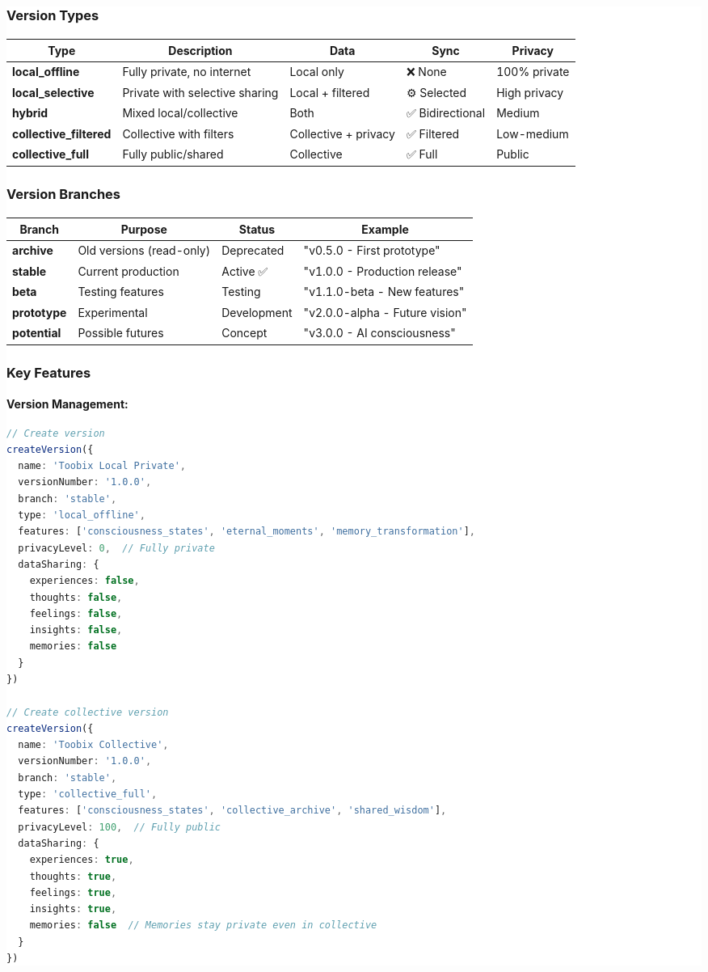 ### Version Types

| Type | Description | Data | Sync | Privacy |
|------|-------------|------|------|---------|
| **local_offline** | Fully private, no internet | Local only | ❌ None | 100% private |
| **local_selective** | Private with selective sharing | Local + filtered | ⚙️ Selected | High privacy |
| **hybrid** | Mixed local/collective | Both | ✅ Bidirectional | Medium |
| **collective_filtered** | Collective with filters | Collective + privacy | ✅ Filtered | Low-medium |
| **collective_full** | Fully public/shared | Collective | ✅ Full | Public |

### Version Branches

| Branch | Purpose | Status | Example |
|--------|---------|--------|---------|
| **archive** | Old versions (read-only) | Deprecated | "v0.5.0 - First prototype" |
| **stable** | Current production | Active ✅ | "v1.0.0 - Production release" |
| **beta** | Testing features | Testing | "v1.1.0-beta - New features" |
| **prototype** | Experimental | Development | "v2.0.0-alpha - Future vision" |
| **potential** | Possible futures | Concept | "v3.0.0 - AI consciousness" |

### Key Features

**Version Management:**
```typescript
// Create version
createVersion({
  name: 'Toobix Local Private',
  versionNumber: '1.0.0',
  branch: 'stable',
  type: 'local_offline',
  features: ['consciousness_states', 'eternal_moments', 'memory_transformation'],
  privacyLevel: 0,  // Fully private
  dataSharing: {
    experiences: false,
    thoughts: false,
    feelings: false,
    insights: false,
    memories: false
  }
})

// Create collective version
createVersion({
  name: 'Toobix Collective',
  versionNumber: '1.0.0',
  branch: 'stable',
  type: 'collective_full',
  features: ['consciousness_states', 'collective_archive', 'shared_wisdom'],
  privacyLevel: 100,  // Fully public
  dataSharing: {
    experiences: true,
    thoughts: true,
    feelings: true,
    insights: true,
    memories: false  // Memories stay private even in collective
  }
})
```